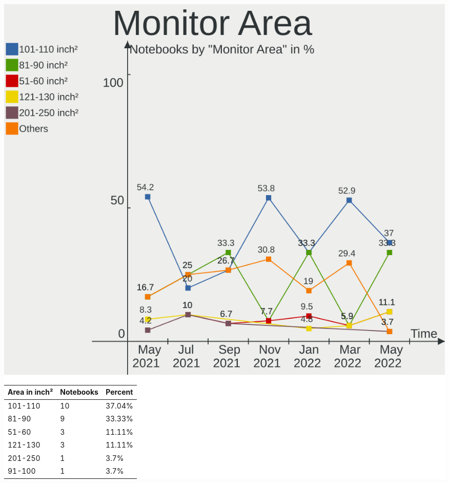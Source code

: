 ![Monitor Area](./images/line_chart/mon_area.svg)

| Area in inch² | Notebooks | Percent |
|----------------|-----------|---------|
| 101-110        | 10        | 37.04%  |
| 81-90          | 9         | 33.33%  |
| 51-60          | 3         | 11.11%  |
| 121-130        | 3         | 11.11%  |
| 201-250        | 1         | 3.7%    |
| 91-100         | 1         | 3.7%    |
